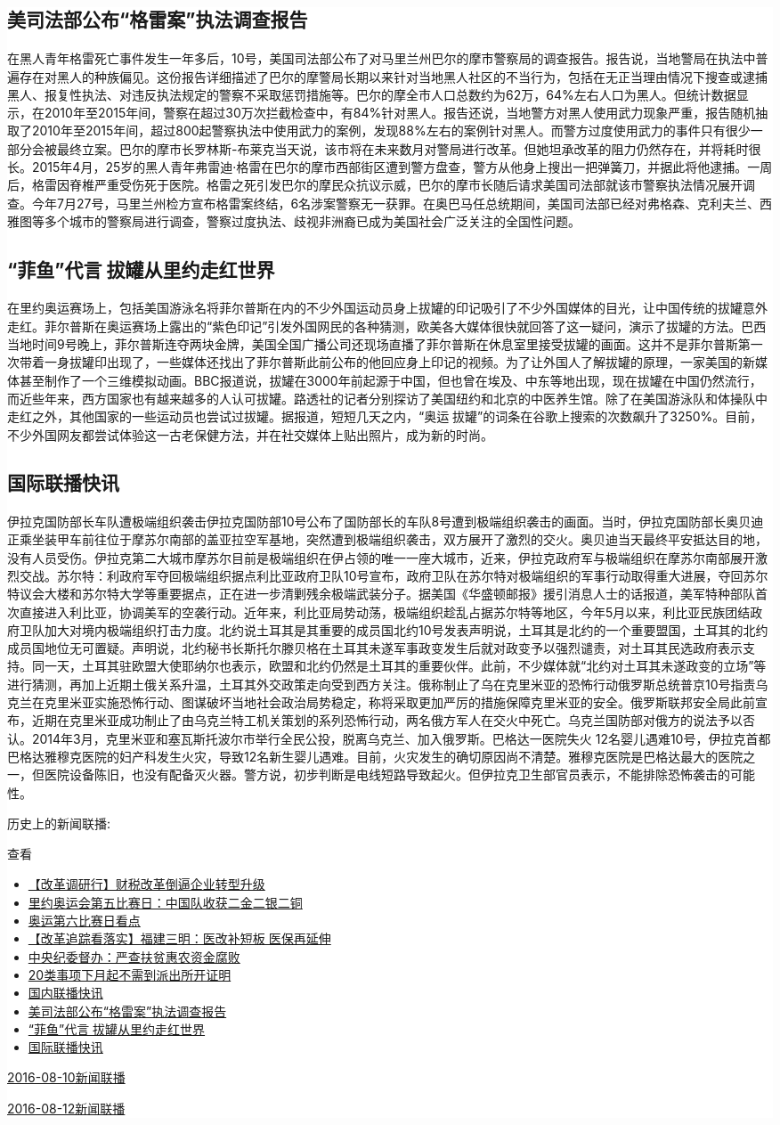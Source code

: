## 美司法部公布“格雷案”执法调查报告


在黑人青年格雷死亡事件发生一年多后，10号，美国司法部公布了对马里兰州巴尔的摩市警察局的调查报告。报告说，当地警局在执法中普遍存在对黑人的种族偏见。这份报告详细描述了巴尔的摩警局长期以来针对当地黑人社区的不当行为，包括在无正当理由情况下搜查或逮捕黑人、报复性执法、对违反执法规定的警察不采取惩罚措施等。巴尔的摩全市人口总数约为62万，64%左右人口为黑人。但统计数据显示，在2010年至2015年间，警察在超过30万次拦截检查中，有84%针对黑人。报告还说，当地警方对黑人使用武力现象严重，报告随机抽取了2010年至2015年间，超过800起警察执法中使用武力的案例，发现88%左右的案例针对黑人。而警方过度使用武力的事件只有很少一部分会被最终立案。巴尔的摩市长罗林斯-布莱克当天说，该市将在未来数月对警局进行改革。但她坦承改革的阻力仍然存在，并将耗时很长。2015年4月，25岁的黑人青年弗雷迪·格雷在巴尔的摩市西部街区遭到警方盘查，警方从他身上搜出一把弹簧刀，并据此将他逮捕。一周后，格雷因脊椎严重受伤死于医院。格雷之死引发巴尔的摩民众抗议示威，巴尔的摩市长随后请求美国司法部就该市警察执法情况展开调查。今年7月27号，马里兰州检方宣布格雷案终结，6名涉案警察无一获罪。在奥巴马任总统期间，美国司法部已经对弗格森、克利夫兰、西雅图等多个城市的警察局进行调查，警察过度执法、歧视非洲裔已成为美国社会广泛关注的全国性问题。


## “菲鱼”代言 拔罐从里约走红世界


在里约奥运赛场上，包括美国游泳名将菲尔普斯在内的不少外国运动员身上拔罐的印记吸引了不少外国媒体的目光，让中国传统的拔罐意外走红。菲尔普斯在奥运赛场上露出的“紫色印记”引发外国网民的各种猜测，欧美各大媒体很快就回答了这一疑问，演示了拔罐的方法。巴西当地时间9号晚上，菲尔普斯连夺两块金牌，美国全国广播公司还现场直播了菲尔普斯在休息室里接受拔罐的画面。这并不是菲尔普斯第一次带着一身拔罐印出现了，一些媒体还找出了菲尔普斯此前公布的他回应身上印记的视频。为了让外国人了解拔罐的原理，一家美国的新媒体甚至制作了一个三维模拟动画。BBC报道说，拔罐在3000年前起源于中国，但也曾在埃及、中东等地出现，现在拔罐在中国仍然流行，而近些年来，西方国家也有越来越多的人认可拔罐。路透社的记者分别探访了美国纽约和北京的中医养生馆。除了在美国游泳队和体操队中走红之外，其他国家的一些运动员也尝试过拔罐。据报道，短短几天之内，“奥运 拔罐”的词条在谷歌上搜索的次数飙升了3250%。目前，不少外国网友都尝试体验这一古老保健方法，并在社交媒体上贴出照片，成为新的时尚。


## 国际联播快讯


伊拉克国防部长车队遭极端组织袭击伊拉克国防部10号公布了国防部长的车队8号遭到极端组织袭击的画面。当时，伊拉克国防部长奥贝迪正乘坐装甲车前往位于摩苏尔南部的盖亚拉空军基地，突然遭到极端组织袭击，双方展开了激烈的交火。奥贝迪当天最终平安抵达目的地，没有人员受伤。伊拉克第二大城市摩苏尔目前是极端组织在伊占领的唯一一座大城市，近来，伊拉克政府军与极端组织在摩苏尔南部展开激烈交战。苏尔特：利政府军夺回极端组织据点利比亚政府卫队10号宣布，政府卫队在苏尔特对极端组织的军事行动取得重大进展，夺回苏尔特议会大楼和苏尔特大学等重要据点，正在进一步清剿残余极端武装分子。据美国《华盛顿邮报》援引消息人士的话报道，美军特种部队首次直接进入利比亚，协调美军的空袭行动。近年来，利比亚局势动荡，极端组织趁乱占据苏尔特等地区，今年5月以来，利比亚民族团结政府卫队加大对境内极端组织打击力度。北约说土耳其是其重要的成员国北约10号发表声明说，土耳其是北约的一个重要盟国，土耳其的北约成员国地位无可置疑。声明说，北约秘书长斯托尔滕贝格在土耳其未遂军事政变发生后就对政变予以强烈谴责，对土耳其民选政府表示支持。同一天，土耳其驻欧盟大使耶纳尔也表示，欧盟和北约仍然是土耳其的重要伙伴。此前，不少媒体就“北约对土耳其未遂政变的立场”等进行猜测，再加上近期土俄关系升温，土耳其外交政策走向受到西方关注。俄称制止了乌在克里米亚的恐怖行动俄罗斯总统普京10号指责乌克兰在克里米亚实施恐怖行动、图谋破坏当地社会政治局势稳定，称将采取更加严厉的措施保障克里米亚的安全。俄罗斯联邦安全局此前宣布，近期在克里米亚成功制止了由乌克兰特工机关策划的系列恐怖行动，两名俄方军人在交火中死亡。乌克兰国防部对俄方的说法予以否认。2014年3月，克里米亚和塞瓦斯托波尔市举行全民公投，脱离乌克兰、加入俄罗斯。巴格达一医院失火 12名婴儿遇难10号，伊拉克首都巴格达雅穆克医院的妇产科发生火灾，导致12名新生婴儿遇难。目前，火灾发生的确切原因尚不清楚。雅穆克医院是巴格达最大的医院之一，但医院设备陈旧，也没有配备灭火器。警方说，初步判断是电线短路导致起火。但伊拉克卫生部官员表示，不能排除恐怖袭击的可能性。






历史上的新闻联播:

 查看
 

* [【改革调研行】财税改革倒逼企业转型升级](#【改革调研行】财税改革倒逼企业转型升级)
* [里约奥运会第五比赛日：中国队收获二金二银二铜](#里约奥运会第五比赛日：中国队收获二金二银二铜)
* [奥运第六比赛日看点](#奥运第六比赛日看点)
* [【改革追踪看落实】福建三明：医改补短板 医保再延伸](#【改革追踪看落实】福建三明：医改补短板-医保再延伸)
* [中央纪委督办：严查扶贫惠农资金腐败](#中央纪委督办：严查扶贫惠农资金腐败)
* [20类事项下月起不需到派出所开证明](#20类事项下月起不需到派出所开证明)
* [国内联播快讯](#国内联播快讯)
* [美司法部公布“格雷案”执法调查报告](#美司法部公布“格雷案”执法调查报告)
* [“菲鱼”代言 拔罐从里约走红世界](#“菲鱼”代言-拔罐从里约走红世界)
* [国际联播快讯](#国际联播快讯)






[2016-08-10新闻联播](/xinwenlianbo/20160810)


[2016-08-12新闻联播](/xinwenlianbo/20160812)



